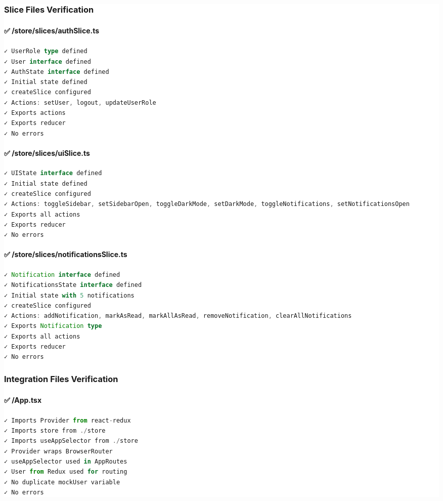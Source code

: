### Slice Files Verification

#### ✅ /store/slices/authSlice.ts
```typescript
✓ UserRole type defined
✓ User interface defined
✓ AuthState interface defined
✓ Initial state defined
✓ createSlice configured
✓ Actions: setUser, logout, updateUserRole
✓ Exports actions
✓ Exports reducer
✓ No errors
```

#### ✅ /store/slices/uiSlice.ts
```typescript
✓ UIState interface defined
✓ Initial state defined
✓ createSlice configured
✓ Actions: toggleSidebar, setSidebarOpen, toggleDarkMode, setDarkMode, toggleNotifications, setNotificationsOpen
✓ Exports all actions
✓ Exports reducer
✓ No errors
```

#### ✅ /store/slices/notificationsSlice.ts
```typescript
✓ Notification interface defined
✓ NotificationsState interface defined
✓ Initial state with 5 notifications
✓ createSlice configured
✓ Actions: addNotification, markAsRead, markAllAsRead, removeNotification, clearAllNotifications
✓ Exports Notification type
✓ Exports all actions
✓ Exports reducer
✓ No errors
```

### Integration Files Verification

#### ✅ /App.tsx
```typescript
✓ Imports Provider from react-redux
✓ Imports store from ./store
✓ Imports useAppSelector from ./store
✓ Provider wraps BrowserRouter
✓ useAppSelector used in AppRoutes
✓ User from Redux used for routing
✓ No duplicate mockUser variable
✓ No errors
```
